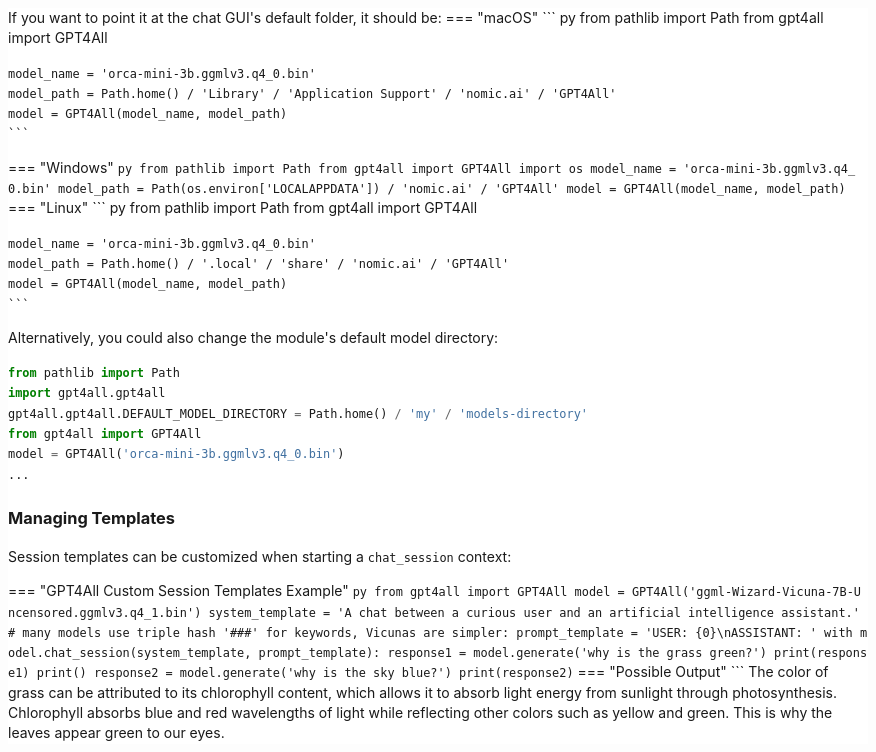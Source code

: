 If you want to point it at the chat GUI's default folder, it should be:
=== "macOS"
    ``` py
    from pathlib import Path
    from gpt4all import GPT4All

    model_name = 'orca-mini-3b.ggmlv3.q4_0.bin'
    model_path = Path.home() / 'Library' / 'Application Support' / 'nomic.ai' / 'GPT4All'
    model = GPT4All(model_name, model_path)
    ```
=== "Windows"
    ``` py
    from pathlib import Path
    from gpt4all import GPT4All
    import os
    model_name = 'orca-mini-3b.ggmlv3.q4_0.bin'
    model_path = Path(os.environ['LOCALAPPDATA']) / 'nomic.ai' / 'GPT4All'
    model = GPT4All(model_name, model_path)
    ```
=== "Linux"
    ``` py
    from pathlib import Path
    from gpt4all import GPT4All

    model_name = 'orca-mini-3b.ggmlv3.q4_0.bin'
    model_path = Path.home() / '.local' / 'share' / 'nomic.ai' / 'GPT4All'
    model = GPT4All(model_name, model_path)
    ```

Alternatively, you could also change the module's default model directory:

``` py
from pathlib import Path
import gpt4all.gpt4all
gpt4all.gpt4all.DEFAULT_MODEL_DIRECTORY = Path.home() / 'my' / 'models-directory'
from gpt4all import GPT4All
model = GPT4All('orca-mini-3b.ggmlv3.q4_0.bin')
...
```


### Managing Templates
Session templates can be customized when starting a `chat_session` context:

=== "GPT4All Custom Session Templates Example"
    ``` py
    from gpt4all import GPT4All
    model = GPT4All('ggml-Wizard-Vicuna-7B-Uncensored.ggmlv3.q4_1.bin')
    system_template = 'A chat between a curious user and an artificial intelligence assistant.'
    # many models use triple hash '###' for keywords, Vicunas are simpler:
    prompt_template = 'USER: {0}\nASSISTANT: '
    with model.chat_session(system_template, prompt_template):
        response1 = model.generate('why is the grass green?')
        print(response1)
        print()
        response2 = model.generate('why is the sky blue?')
        print(response2)
    ```
=== "Possible Output"
    ```
    The color of grass can be attributed to its chlorophyll content, which allows it
    to absorb light energy from sunlight through photosynthesis. Chlorophyll absorbs
    blue and red wavelengths of light while reflecting other colors such as yellow
    and green. This is why the leaves appear green to our eyes.

[models.json]: https://github.com/nomic-ai/gpt4all/blob/main/gpt4all-chat/metadata/models.json
[py-logging]: https://docs.python.org/3/howto/logging.html
[py-logging-cookbook]: https://docs.python.org/3/howto/logging-cookbook.html